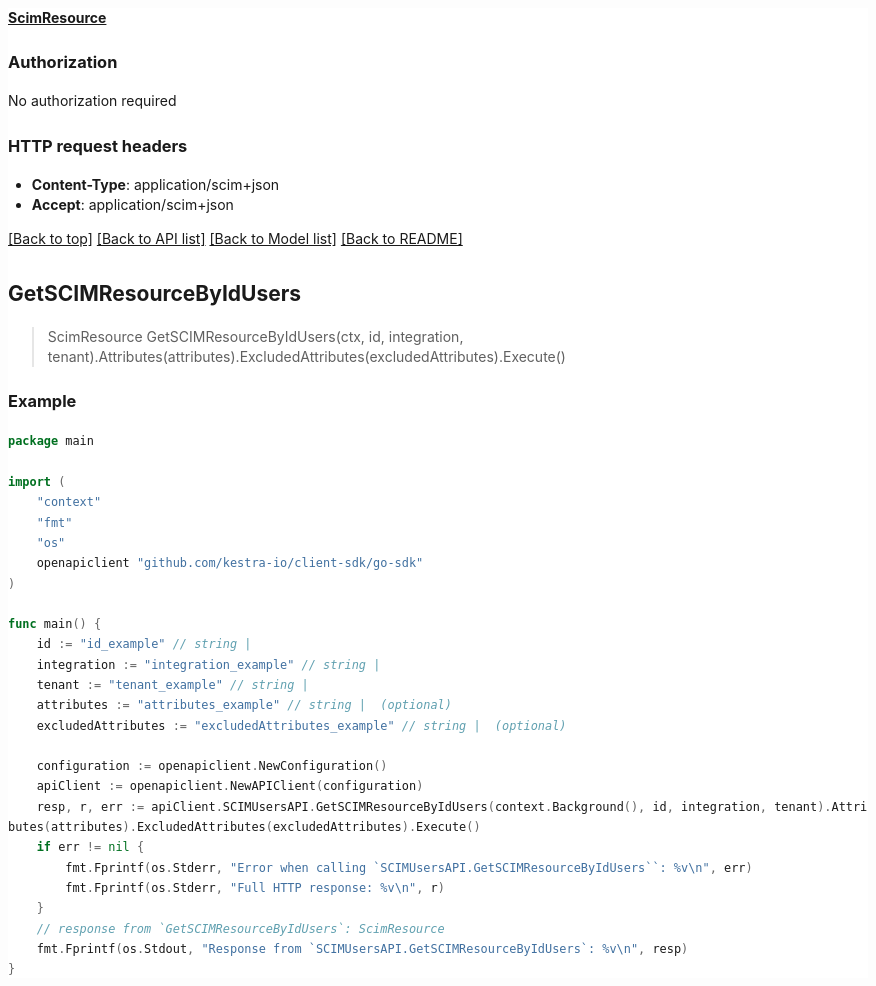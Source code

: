 [**ScimResource**](ScimResource.md)

### Authorization

No authorization required

### HTTP request headers

- **Content-Type**: application/scim+json
- **Accept**: application/scim+json

[[Back to top]](#) [[Back to API list]](../README.md#documentation-for-api-endpoints)
[[Back to Model list]](../README.md#documentation-for-models)
[[Back to README]](../README.md)


## GetSCIMResourceByIdUsers

> ScimResource GetSCIMResourceByIdUsers(ctx, id, integration, tenant).Attributes(attributes).ExcludedAttributes(excludedAttributes).Execute()





### Example

```go
package main

import (
	"context"
	"fmt"
	"os"
	openapiclient "github.com/kestra-io/client-sdk/go-sdk"
)

func main() {
	id := "id_example" // string | 
	integration := "integration_example" // string | 
	tenant := "tenant_example" // string | 
	attributes := "attributes_example" // string |  (optional)
	excludedAttributes := "excludedAttributes_example" // string |  (optional)

	configuration := openapiclient.NewConfiguration()
	apiClient := openapiclient.NewAPIClient(configuration)
	resp, r, err := apiClient.SCIMUsersAPI.GetSCIMResourceByIdUsers(context.Background(), id, integration, tenant).Attributes(attributes).ExcludedAttributes(excludedAttributes).Execute()
	if err != nil {
		fmt.Fprintf(os.Stderr, "Error when calling `SCIMUsersAPI.GetSCIMResourceByIdUsers``: %v\n", err)
		fmt.Fprintf(os.Stderr, "Full HTTP response: %v\n", r)
	}
	// response from `GetSCIMResourceByIdUsers`: ScimResource
	fmt.Fprintf(os.Stdout, "Response from `SCIMUsersAPI.GetSCIMResourceByIdUsers`: %v\n", resp)
}
```
